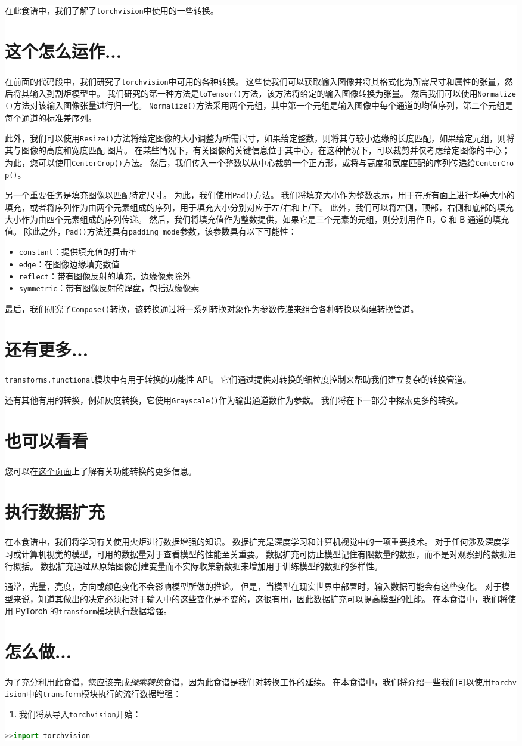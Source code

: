 在此食谱中，我们了解了`torchvision`中使用的一些转换。

# 这个怎么运作...

在前面的代码段中，我们研究了`torchvision`中可用的各种转换。 这些使我们可以获取输入图像并将其格式化为所需尺寸和属性的张量，然后将其输入到割炬模型中。 我们研究的第一种方法是`toTensor()`方法，该方法将给定的输入图像转换为张量。 然后我们可以使用`Normalize()`方法对该输入图像张量进行归一化。 `Normalize()`方法采用两个元组，其中第一个元组是输入图像中每个通道的均值序列，第二个元组是每个通道的标准差序列。

此外，我们可以使用`Resize()`方法将给定图像的大小调整为所需尺寸，如果给定整数，则将其与较小边缘的长度匹配，如果给定元组，则将其与图像的高度和宽度匹配 图片。 在某些情况下，有关图像的关键信息位于其中心，在这种情况下，可以裁剪并仅考虑给定图像的中心； 为此，您可以使用`CenterCrop()`方法。 然后，我们传入一个整数以从中心裁剪一个正方形，或将与高度和宽度匹配的序列传递给`CenterCrop()`。

另一个重要任务是填充图像以匹配特定尺寸。 为此，我们使用`Pad()`方法。 我们将填充大小作为整数表示，用于在所有面上进行均等大小的填充，或者将序列作为由两个元素组成的序列，用于填充大小分别对应于左/右和上/下。 此外，我们可以将左侧，顶部，右侧和底部的填充大小作为由四个元素组成的序列传递。 然后，我们将填充值作为整数提供，如果它是三个元素的元组，则分别用作 R，G 和 B 通道的填充值。 除此之外，`Pad()`方法还具有`padding_mode`参数，该参数具有以下可能性：

*   `constant`：提供填充值的打击垫
*   `edge`：在图像边缘填充数值
*   `reflect`：带有图像反射的填充，边缘像素除外
*   `symmetric`：带有图像反射的焊盘，包括边缘像素

最后，我们研究了`Compose()`转换，该转换通过将一系列转换对象作为参数传递来组合各种转换以构建转换管道。

# 还有更多...

`transforms.functional`模块中有用于转换的功能性 API。 它们通过提供对转换的细粒度控制来帮助我们建立复杂的转换管道。

还有其他有用的转换，例如灰度转换，它使用`Grayscale()`作为输出通道数作为参数。 我们将在下一部分中探索更多的转换。

# 也可以看看

您可以在[这个页面](https://pytorch.org/docs/stable/torchvision/transforms.html#functional-transforms)上了解有关功能转换的更多信息。

# 执行数据扩充

在本食谱中，我们将学习有关使用火炬进行数据增强的知识。 数据扩充是深度学习和计算机视觉中的一项重要技术。 对于任何涉及深度学习或计算机视觉的模型，可用的数据量对于查看模型的性能至关重要。 数据扩充可防止模型记住有限数量的数据，而不是对观察到的数据进行概括。 数据扩充通过从原始图像创建变量而不实际收集新数据来增加用于训练模型的数据的多样性。

通常，光量，亮度，方向或颜色变化不会影响模型所做的推论。 但是，当模型在现实世界中部署时，输入数据可能会有这些变化。 对于模型来说，知道其做出的决定必须相对于输入中的这些变化是不变的，这很有用，因此数据扩充可以提高模型的性能。 在本食谱中，我们将使用 PyTorch 的`transform`模块执行数据增强。

# 怎么做...

为了充分利用此食谱，您应该完成*探索转换*食谱，因为此食谱是我们对转换工作的延续。 在本食谱中，我们将介绍一些我们可以使用`torchvision`中的`transform`模块执行的流行数据增强：

1.  我们将从导入`torchvision`开始：

```py
>>import torchvision
```
